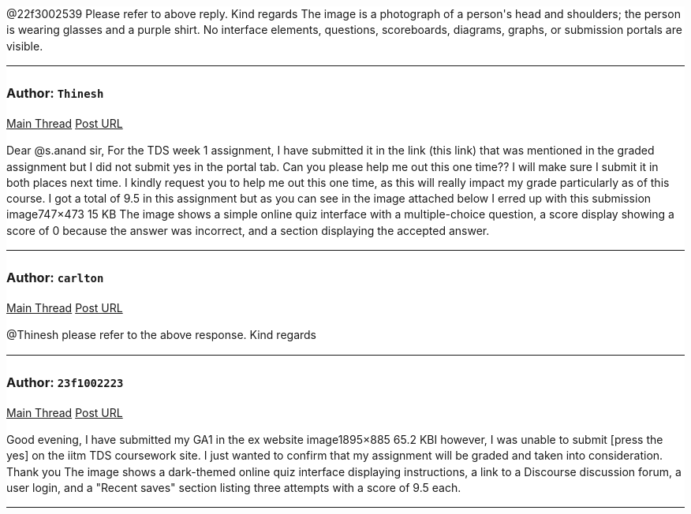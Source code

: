 
@22f3002539 Please refer to above reply.
Kind regards
The image is a photograph of a person's head and shoulders; the person is wearing glasses and a purple shirt.  No interface elements, questions, scoreboards, diagrams, graphs, or submission portals are visible.

[reply_to_post_number]: 2

---

### Author: `Thinesh`
[Main Thread](https://discourse.onlinedegree.iitm.ac.in/t/graded-assignment-1-submission-not-shown/165396)
[Post URL](https://discourse.onlinedegree.iitm.ac.in/t/graded-assignment-1-submission-not-shown/165396/11)

[post_number]: 11
Dear @s.anand sir,
For the TDS week 1 assignment, I have submitted it in the link (this link) that was mentioned in the graded assignment but I did not submit yes in the portal tab. Can you please help me out this one time??
I will make sure I submit it in both places next time.
I kindly request you to help me out this one time, as this will really impact my grade particularly as of this course.
I got a total of 9.5 in this assignment but as you can see in the image attached below I erred up with this submission
image747×473 15 KB
The image shows a simple online quiz interface with a multiple-choice question, a score display showing a score of 0 because the answer was incorrect, and a section displaying the accepted answer.

---

### Author: `carlton`
[Main Thread](https://discourse.onlinedegree.iitm.ac.in/t/graded-assignment-1-submission-not-shown/165396)
[Post URL](https://discourse.onlinedegree.iitm.ac.in/t/graded-assignment-1-submission-not-shown/165396/12)

[post_number]: 12
@Thinesh please refer to the above response.
Kind regards

[reply_to_post_number]: 11

---

### Author: `23f1002223`
[Main Thread](https://discourse.onlinedegree.iitm.ac.in/t/graded-assignment-1-submission-not-shown/165396)
[Post URL](https://discourse.onlinedegree.iitm.ac.in/t/graded-assignment-1-submission-not-shown/165396/13)

[post_number]: 13
Good evening, I have submitted my GA1 in the ex website
image1895×885 65.2 KBI
however, I was unable to submit [press the yes] on the iitm TDS coursework site.
I just wanted to confirm that my assignment will be graded and taken into consideration.
Thank you
The image shows a dark-themed online quiz interface displaying instructions, a link to a Discourse discussion forum, a user login, and a "Recent saves" section listing three attempts with a score of 9.5 each.

---

[post_number]: 2
[post_number]: 3
[post_number]: 4
[post_number]: 5
[reply_to_post_number]: 3
[post_number]: 6
[post_number]: 7
[post_number]: 8
[reply_to_post_number]: 7
[post_number]: 9
[post_number]: 10
[post_number]: 14
[reply_to_post_number]: 13
[post_number]: 15
[post_number]: 16
[reply_to_post_number]: 13
[post_number]: 17
[post_number]: 18
[post_number]: 19
[reply_to_post_number]: 18
[post_number]: 20
[reply_to_post_number]: 19
[post_number]: 21
[reply_to_post_number]: 20
[post_number]: 22
[reply_to_post_number]: 21
[post_number]: 23
[reply_to_post_number]: 22
[post_number]: 24
[reply_to_post_number]: 23
